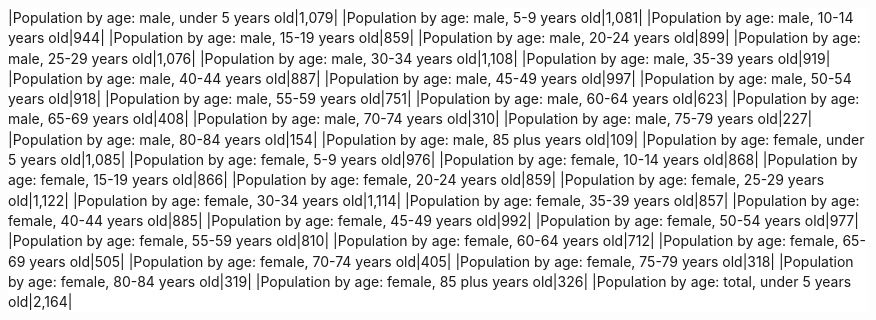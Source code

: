 |Population by age: male, under 5 years old|1,079|
|Population by age: male, 5-9 years old|1,081|
|Population by age: male, 10-14 years old|944|
|Population by age: male, 15-19 years old|859|
|Population by age: male, 20-24 years old|899|
|Population by age: male, 25-29 years old|1,076|
|Population by age: male, 30-34 years old|1,108|
|Population by age: male, 35-39 years old|919|
|Population by age: male, 40-44 years old|887|
|Population by age: male, 45-49 years old|997|
|Population by age: male, 50-54 years old|918|
|Population by age: male, 55-59 years old|751|
|Population by age: male, 60-64 years old|623|
|Population by age: male, 65-69 years old|408|
|Population by age: male, 70-74 years old|310|
|Population by age: male, 75-79 years old|227|
|Population by age: male, 80-84 years old|154|
|Population by age: male, 85 plus years old|109|
|Population by age: female, under 5 years old|1,085|
|Population by age: female, 5-9 years old|976|
|Population by age: female, 10-14 years old|868|
|Population by age: female, 15-19 years old|866|
|Population by age: female, 20-24 years old|859|
|Population by age: female, 25-29 years old|1,122|
|Population by age: female, 30-34 years old|1,114|
|Population by age: female, 35-39 years old|857|
|Population by age: female, 40-44 years old|885|
|Population by age: female, 45-49 years old|992|
|Population by age: female, 50-54 years old|977|
|Population by age: female, 55-59 years old|810|
|Population by age: female, 60-64 years old|712|
|Population by age: female, 65-69 years old|505|
|Population by age: female, 70-74 years old|405|
|Population by age: female, 75-79 years old|318|
|Population by age: female, 80-84 years old|319|
|Population by age: female, 85 plus years old|326|
|Population by age: total, under 5 years old|2,164|